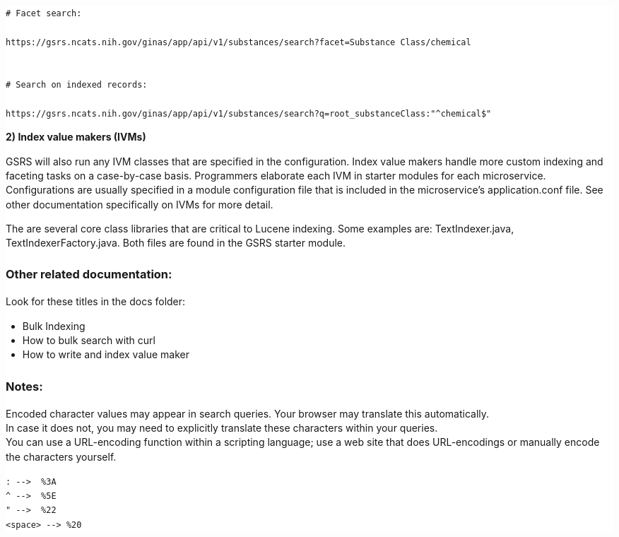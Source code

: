 ```
# Facet search: 

https://gsrs.ncats.nih.gov/ginas/app/api/v1/substances/search?facet=Substance Class/chemical


# Search on indexed records:

https://gsrs.ncats.nih.gov/ginas/app/api/v1/substances/search?q=root_substanceClass:"^chemical$"
```

**2) Index value makers (IVMs)**

GSRS will also run any IVM classes that are specified in the configuration.  Index value makers handle more custom indexing and faceting tasks on a case-by-case basis.   Programmers elaborate each IVM in starter modules for each microservice. Configurations are usually specified in a module configuration file that is included in the microservice’s application.conf file.   See other documentation specifically on IVMs for more detail. 

The are several core class libraries that are critical to Lucene indexing. Some examples are:  TextIndexer.java, TextIndexerFactory.java. Both files are found in the GSRS starter module. 

### Other related documentation: 

Look for these titles in the docs folder: 

- Bulk Indexing
- How to bulk search with curl 
- How to write and index value maker


### Notes: 

Encoded character values may appear in search queries. Your browser may translate this automatically.  
In case it does not, you may need to explicitly translate these characters within your queries.  
You can use a URL-encoding function within a scripting language; use a web site that does URL-encodings or manually encode the characters yourself.

```
: -->  %3A
^ -->  %5E
" -->  %22
<space> --> %20 
```
